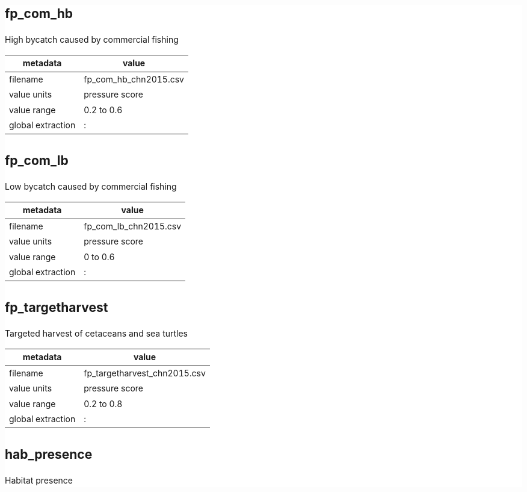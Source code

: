 


## fp_com_hb

High bycatch caused by commercial fishing 

| metadata          | value                                                                |
|-------------------|----------------------------------------------------------------------|
| filename          | fp_com_hb_chn2015.csv                                                   |
| value units       | pressure score                                                      |
| value range       | 0.2 to 0.6                               |
| global extraction | :  |




## fp_com_lb

Low bycatch caused by commercial fishing 

| metadata          | value                                                                |
|-------------------|----------------------------------------------------------------------|
| filename          | fp_com_lb_chn2015.csv                                                   |
| value units       | pressure score                                                      |
| value range       | 0 to 0.6                               |
| global extraction | :  |




## fp_targetharvest

Targeted harvest of cetaceans and sea turtles

| metadata          | value                                                                |
|-------------------|----------------------------------------------------------------------|
| filename          | fp_targetharvest_chn2015.csv                                                   |
| value units       | pressure score                                                      |
| value range       | 0.2 to 0.8                               |
| global extraction | :  |




## hab_presence

Habitat presence

